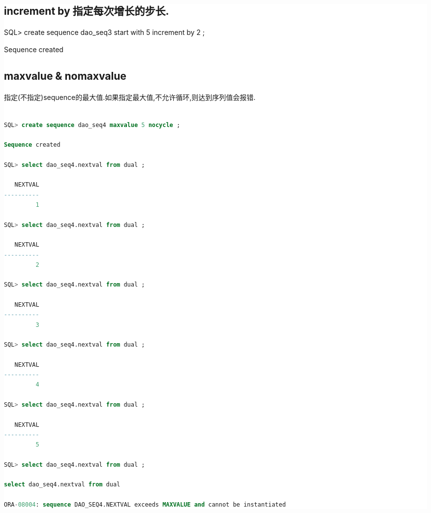 
## increment by 指定每次增长的步长.


SQL> create sequence dao_seq3 start with 5 increment by 2 ;

Sequence created


## maxvalue & nomaxvalue


指定(不指定)sequence的最大值.如果指定最大值,不允许循环,则达到序列值会报错.


```sql

SQL> create sequence dao_seq4 maxvalue 5 nocycle ;

Sequence created

SQL> select dao_seq4.nextval from dual ;

   NEXTVAL
----------
         1

SQL> select dao_seq4.nextval from dual ;

   NEXTVAL
----------
         2

SQL> select dao_seq4.nextval from dual ;

   NEXTVAL
----------
         3

SQL> select dao_seq4.nextval from dual ;

   NEXTVAL
----------
         4

SQL> select dao_seq4.nextval from dual ;

   NEXTVAL
----------
         5

SQL> select dao_seq4.nextval from dual ;

select dao_seq4.nextval from dual

ORA-08004: sequence DAO_SEQ4.NEXTVAL exceeds MAXVALUE and cannot be instantiated


```
